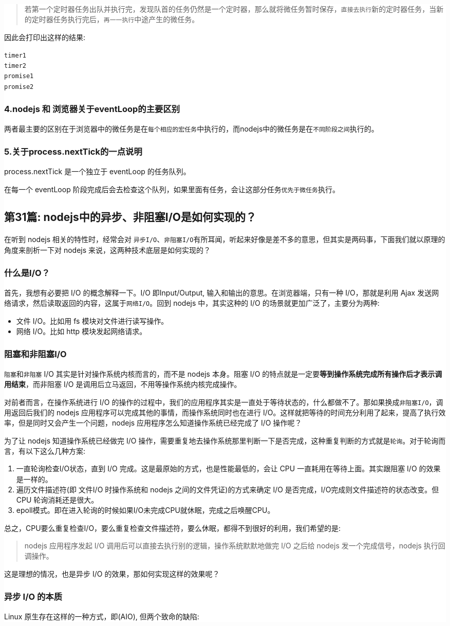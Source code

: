 > 若第一个定时器任务出队并执行完，发现队首的任务仍然是一个定时器，那么就将微任务暂时保存，`直接去执行`新的定时器任务，当新的定时器任务执行完后，`再一一执行`中途产生的微任务。

因此会打印出这样的结果:

```javascript
timer1
timer2
promise1
promise2
```
### 4.nodejs 和 浏览器关于eventLoop的主要区别

两者最主要的区别在于浏览器中的微任务是在`每个相应的宏任务`中执行的，而nodejs中的微任务是在`不同阶段之间`执行的。

### 5.关于process.nextTick的一点说明

process.nextTick 是一个独立于 eventLoop 的任务队列。

在每一个 eventLoop 阶段完成后会去检查这个队列，如果里面有任务，会让这部分任务`优先于微任务`执行。

## 第31篇: nodejs中的异步、非阻塞I/O是如何实现的？

在听到 nodejs 相关的特性时，经常会对 `异步I/O`、`非阻塞I/O`有所耳闻，听起来好像是差不多的意思，但其实是两码事，下面我们就以原理的角度来剖析一下对 nodejs 来说，这两种技术底层是如何实现的？

### 什么是I/O？

首先，我想有必要把 I/O 的概念解释一下。I/O 即Input/Output, 输入和输出的意思。在浏览器端，只有一种 I/O，那就是利用 Ajax 发送网络请求，然后读取返回的内容，这属于`网络I/O`。回到 nodejs 中，其实这种的 I/O 的场景就更加广泛了，主要分为两种:

- 文件 I/O。比如用 fs 模块对文件进行读写操作。
- 网络 I/O。比如 http 模块发起网络请求。

### 阻塞和非阻塞I/O

`阻塞`和`非阻塞` I/O 其实是针对操作系统内核而言的，而不是 nodejs 本身。阻塞 I/O 的特点就是一定要**等到操作系统完成所有操作后才表示调用结束**，而非阻塞 I/O 是调用后立马返回，不用等操作系统内核完成操作。

对前者而言，在操作系统进行 I/O 的操作的过程中，我们的应用程序其实是一直处于等待状态的，什么都做不了。那如果换成`非阻塞I/O`，调用返回后我们的 nodejs 应用程序可以完成其他的事情，而操作系统同时也在进行 I/O。这样就把等待的时间充分利用了起来，提高了执行效率，但是同时又会产生一个问题，nodejs 应用程序怎么知道操作系统已经完成了 I/O 操作呢？

为了让 nodejs 知道操作系统已经做完 I/O 操作，需要重复地去操作系统那里判断一下是否完成，这种重复判断的方式就是`轮询`。对于轮询而言，有以下这么几种方案:

1. 一直轮询检查I/O状态，直到 I/O 完成。这是最原始的方式，也是性能最低的，会让 CPU 一直耗用在等待上面。其实跟阻塞 I/O 的效果是一样的。
2. 遍历文件描述符(即 文件I/O 时操作系统和 nodejs 之间的文件凭证)的方式来确定 I/O 是否完成，I/O完成则文件描述符的状态改变。但 CPU 轮询消耗还是很大。
3. epoll模式。即在进入轮询的时候如果I/O未完成CPU就休眠，完成之后唤醒CPU。

总之，CPU要么重复检查I/O，要么重复检查文件描述符，要么休眠，都得不到很好的利用，我们希望的是:

> nodejs 应用程序发起 I/O 调用后可以直接去执行别的逻辑，操作系统默默地做完 I/O 之后给 nodejs 发一个完成信号，nodejs 执行回调操作。

这是理想的情况，也是异步 I/O 的效果，那如何实现这样的效果呢？

### 异步 I/O 的本质

Linux 原生存在这样的一种方式，即(AIO), 但两个致命的缺陷:
